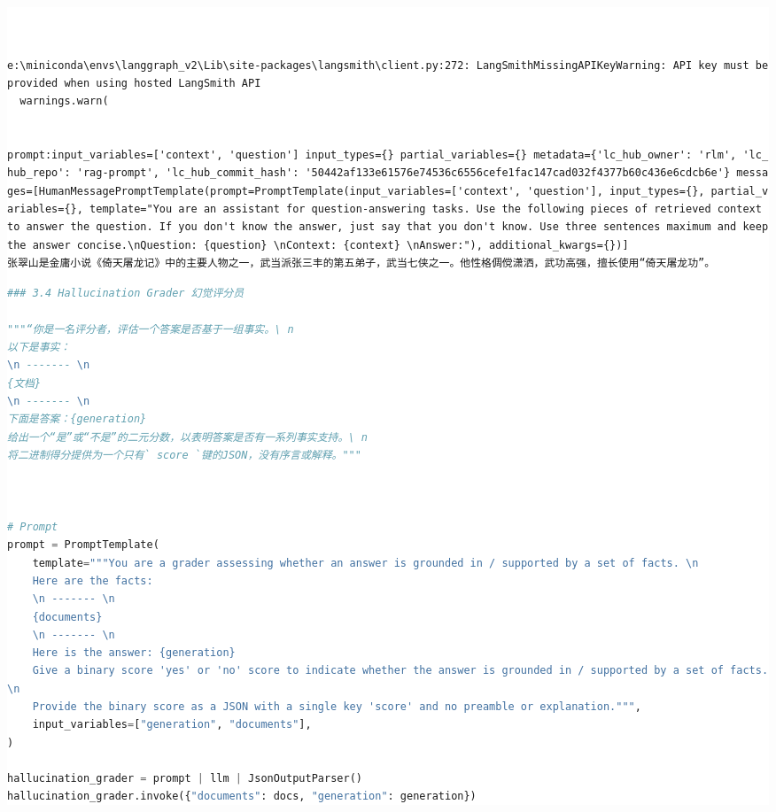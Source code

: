 ```python




```

    e:\miniconda\envs\langgraph_v2\Lib\site-packages\langsmith\client.py:272: LangSmithMissingAPIKeyWarning: API key must be provided when using hosted LangSmith API
      warnings.warn(
    

    prompt:input_variables=['context', 'question'] input_types={} partial_variables={} metadata={'lc_hub_owner': 'rlm', 'lc_hub_repo': 'rag-prompt', 'lc_hub_commit_hash': '50442af133e61576e74536c6556cefe1fac147cad032f4377b60c436e6cdcb6e'} messages=[HumanMessagePromptTemplate(prompt=PromptTemplate(input_variables=['context', 'question'], input_types={}, partial_variables={}, template="You are an assistant for question-answering tasks. Use the following pieces of retrieved context to answer the question. If you don't know the answer, just say that you don't know. Use three sentences maximum and keep the answer concise.\nQuestion: {question} \nContext: {context} \nAnswer:"), additional_kwargs={})]
    张翠山是金庸小说《倚天屠龙记》中的主要人物之一，武当派张三丰的第五弟子，武当七侠之一。他性格倜傥潇洒，武功高强，擅长使用“倚天屠龙功”。
    


```python
### 3.4 Hallucination Grader 幻觉评分员

"""“你是一名评分者，评估一个答案是否基于一组事实。\ n
以下是事实：
\n ------- \n
{文档}
\n ------- \n
下面是答案：{generation}
给出一个“是”或“不是”的二元分数，以表明答案是否有一系列事实支持。\ n
将二进制得分提供为一个只有` score `键的JSON，没有序言或解释。"""



# Prompt
prompt = PromptTemplate(
    template="""You are a grader assessing whether an answer is grounded in / supported by a set of facts. \n 
    Here are the facts:
    \n ------- \n
    {documents} 
    \n ------- \n
    Here is the answer: {generation}
    Give a binary score 'yes' or 'no' score to indicate whether the answer is grounded in / supported by a set of facts. \n
    Provide the binary score as a JSON with a single key 'score' and no preamble or explanation.""",
    input_variables=["generation", "documents"],
)

hallucination_grader = prompt | llm | JsonOutputParser()
hallucination_grader.invoke({"documents": docs, "generation": generation})
```
